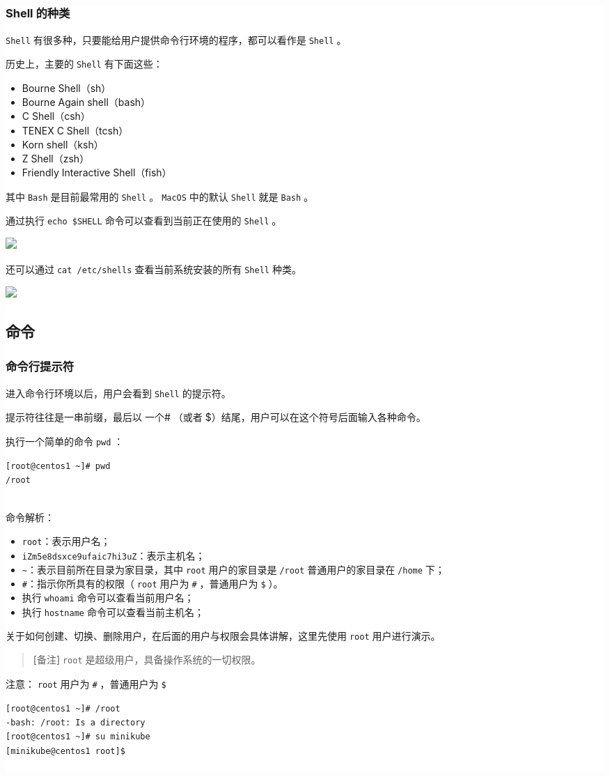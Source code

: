 ### Shell 的种类

`Shell` 有很多种，只要能给用户提供命令行环境的程序，都可以看作是 `Shell` 。

历史上，主要的 `Shell` 有下面这些：

*   Bourne Shell（sh）
*   Bourne Again shell（bash）
*   C Shell（csh）
*   TENEX C Shell（tcsh）
*   Korn shell（ksh）
*   Z Shell（zsh）
*   Friendly Interactive Shell（fish）

其中 `Bash` 是目前最常用的 `Shell` 。 `MacOS` 中的默认 `Shell` 就是 `Bash` 。

通过执行 `echo $SHELL` 命令可以查看到当前正在使用的 `Shell` 。

![](https://img-blog.csdnimg.cn/b06a2928ee0840b0b178551461025b12.png)

还可以通过 `cat /etc/shells` 查看当前系统安装的所有 `Shell` 种类。

![](https://img-blog.csdnimg.cn/ce6daef06b59464a90cde636dd0aaf90.png)

命令
--

### 命令行提示符

进入命令行环境以后，用户会看到 `Shell` 的提示符。

提示符往往是一串前缀，最后以 一个# （或者 $）结尾，用户可以在这个符号后面输入各种命令。

执行一个简单的命令 `pwd` ：

```
[root@centos1 ~]# pwd
/root


```

命令解析：

*   `root`：表示用户名；
*   `iZm5e8dsxce9ufaic7hi3uZ`：表示主机名；
*   `~`：表示目前所在目录为家目录，其中 `root` 用户的家目录是 `/root` 普通用户的家目录在 `/home` 下；
*   `#`：指示你所具有的权限（ `root` 用户为 `#` ，普通用户为 `$` ）。
*   执行 `whoami` 命令可以查看当前用户名；
*   执行 `hostname` 命令可以查看当前主机名；

关于如何创建、切换、删除用户，在后面的用户与权限会具体讲解，这里先使用 `root` 用户进行演示。

> [备注] `root` 是超级用户，具备操作系统的一切权限。

注意： `root` 用户为 `#` ，普通用户为 `$`

```
[root@centos1 ~]# /root
-bash: /root: Is a directory
[root@centos1 ~]# su minikube
[minikube@centos1 root]$


```
